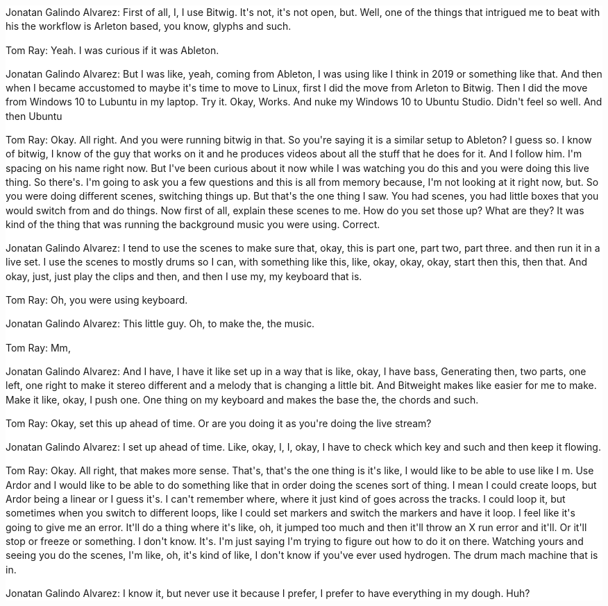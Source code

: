 Jonatan Galindo Alvarez: First of all, I, I use Bitwig. It's not, it's not open, but. Well, one of the things that intrigued me to beat with his the workflow is Arleton based, you know, glyphs and such.

Tom Ray: Yeah. I was curious if it was Ableton.

Jonatan Galindo Alvarez: But I was like, yeah, coming from Ableton, I was using like I think in 2019 or something like that. And then when I became accustomed to maybe it's time to move to Linux, first I did the move from Arleton to Bitwig. Then I did the move from Windows 10 to Lubuntu in my laptop. Try it. Okay, Works. And nuke my Windows 10 to Ubuntu Studio. Didn't feel so well. And then Ubuntu

Tom Ray: Okay. All right. And you were running bitwig in that. So you're saying it is a similar setup to Ableton? I guess so. I know of bitwig, I know of the guy that works on it and he produces videos about all the stuff that he does for it. And I follow him. I'm spacing on his name right now. But I've been curious about it now while I was watching you do this and you were doing this live thing. So there's. I'm going to ask you a few questions and this is all from memory because, I'm not looking at it right now, but. So you were doing different scenes, switching things up. But that's the one thing I saw. You had scenes, you had little boxes that you would switch from and do things. Now first of all, explain these scenes to me. How do you set those up? What are they? It was kind of the thing that was running the background music you were using. Correct.

Jonatan Galindo Alvarez: I tend to use the scenes to make sure that, okay, this is part one, part two, part three. and then run it in a live set. I use the scenes to mostly drums so I can, with something like this, like, okay, okay, okay, start then this, then that. And okay, just, just play the clips and then, and then I use my, my keyboard that is.

Tom Ray: Oh, you were using keyboard.

Jonatan Galindo Alvarez: This little guy. Oh, to make the, the music.

Tom Ray: Mm,

Jonatan Galindo Alvarez: And I have, I have it like set up in a way that is like, okay, I have bass, Generating then, two parts, one left, one right to make it stereo different and a melody that is changing a little bit. And Bitweight makes like easier for me to make. Make it like, okay, I push one. One thing on my keyboard and makes the base the, the chords and such.

Tom Ray: Okay, set this up ahead of time. Or are you doing it as you're doing the live stream?

Jonatan Galindo Alvarez: I set up ahead of time. Like, okay, I, I, okay, I have to check which key and such and then keep it flowing.

Tom Ray: Okay. All right, that makes more sense. That's, that's the one thing is it's like, I would like to be able to use like I m. Use Ardor and I would like to be able to do something like that in order doing the scenes sort of thing. I mean I could create loops, but Ardor being a linear or I guess it's. I can't remember where, where it just kind of goes across the tracks. I could loop it, but sometimes when you switch to different loops, like I could set markers and switch the markers and have it loop. I feel like it's going to give me an error. It'll do a thing where it's like, oh, it jumped too much and then it'll throw an X run error and it'll. Or it'll stop or freeze or something. I don't know. It's. I'm just saying I'm trying to figure out how to do it on there. Watching yours and seeing you do the scenes, I'm like, oh, it's kind of like, I don't know if you've ever used hydrogen. The drum mach machine that is in.

Jonatan Galindo Alvarez: I know it, but never use it because I prefer, I prefer to have everything in my dough. Huh?
